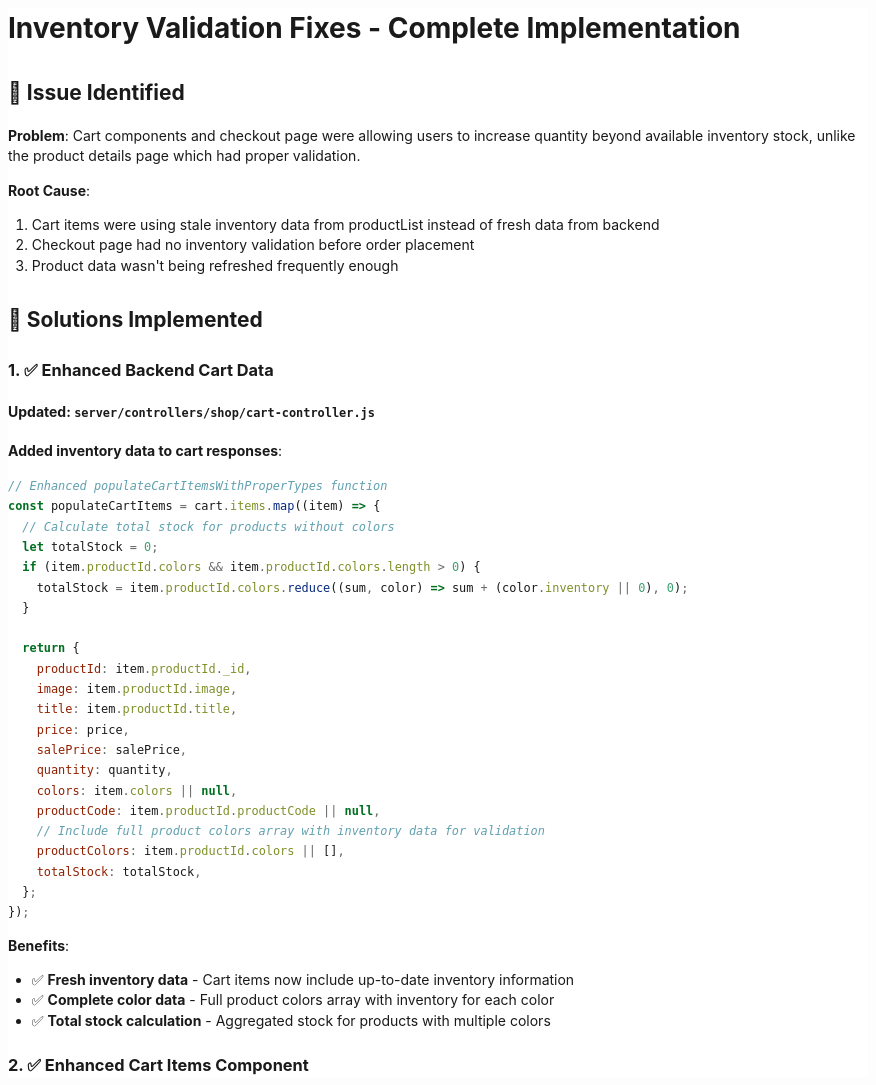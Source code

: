 # Inventory Validation Fixes - Complete Implementation

## 🎯 **Issue Identified**

**Problem**: Cart components and checkout page were allowing users to increase quantity beyond available inventory stock, unlike the product details page which had proper validation.

**Root Cause**: 
1. Cart items were using stale inventory data from productList instead of fresh data from backend
2. Checkout page had no inventory validation before order placement
3. Product data wasn't being refreshed frequently enough

## 🔧 **Solutions Implemented**

### **1. ✅ Enhanced Backend Cart Data**

#### **Updated**: `server/controllers/shop/cart-controller.js`

**Added inventory data to cart responses**:
```javascript
// Enhanced populateCartItemsWithProperTypes function
const populateCartItems = cart.items.map((item) => {
  // Calculate total stock for products without colors
  let totalStock = 0;
  if (item.productId.colors && item.productId.colors.length > 0) {
    totalStock = item.productId.colors.reduce((sum, color) => sum + (color.inventory || 0), 0);
  }

  return {
    productId: item.productId._id,
    image: item.productId.image,
    title: item.productId.title,
    price: price,
    salePrice: salePrice,
    quantity: quantity,
    colors: item.colors || null,
    productCode: item.productId.productCode || null,
    // Include full product colors array with inventory data for validation
    productColors: item.productId.colors || [],
    totalStock: totalStock,
  };
});
```

**Benefits**:
- ✅ **Fresh inventory data** - Cart items now include up-to-date inventory information
- ✅ **Complete color data** - Full product colors array with inventory for each color
- ✅ **Total stock calculation** - Aggregated stock for products with multiple colors

### **2. ✅ Enhanced Cart Items Component**
